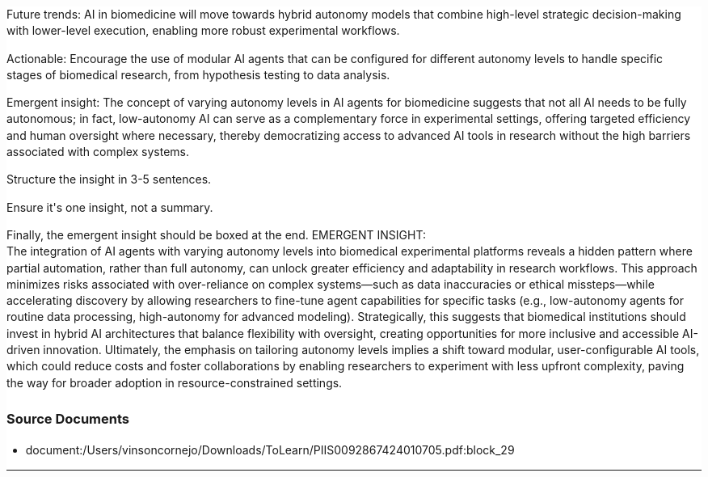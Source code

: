 Future trends: AI in biomedicine will move towards hybrid autonomy models that combine high-level strategic decision-making with lower-level execution, enabling more robust experimental workflows.

Actionable: Encourage the use of modular AI agents that can be configured for different autonomy levels to handle specific stages of biomedical research, from hypothesis testing to data analysis.

Emergent insight: The concept of varying autonomy levels in AI agents for biomedicine suggests that not all AI needs to be fully autonomous; in fact, low-autonomy AI can serve as a complementary force in experimental settings, offering targeted efficiency and human oversight where necessary, thereby democratizing access to advanced AI tools in research without the high barriers associated with complex systems.

Structure the insight in 3-5 sentences.

Ensure it's one insight, not a summary.

Finally, the emergent insight should be boxed at the end.
</think>
EMERGENT INSIGHT:  
The integration of AI agents with varying autonomy levels into biomedical experimental platforms reveals a hidden pattern where partial automation, rather than full autonomy, can unlock greater efficiency and adaptability in research workflows. This approach minimizes risks associated with over-reliance on complex systems—such as data inaccuracies or ethical missteps—while accelerating discovery by allowing researchers to fine-tune agent capabilities for specific tasks (e.g., low-autonomy agents for routine data processing, high-autonomy for advanced modeling). Strategically, this suggests that biomedical institutions should invest in hybrid AI architectures that balance flexibility with oversight, creating opportunities for more inclusive and accessible AI-driven innovation. Ultimately, the emphasis on tailoring autonomy levels implies a shift toward modular, user-configurable AI tools, which could reduce costs and foster collaborations by enabling researchers to experiment with less upfront complexity, paving the way for broader adoption in resource-constrained settings.

### Source Documents

- document:/Users/vinsoncornejo/Downloads/ToLearn/PIIS0092867424010705.pdf:block_29

---

